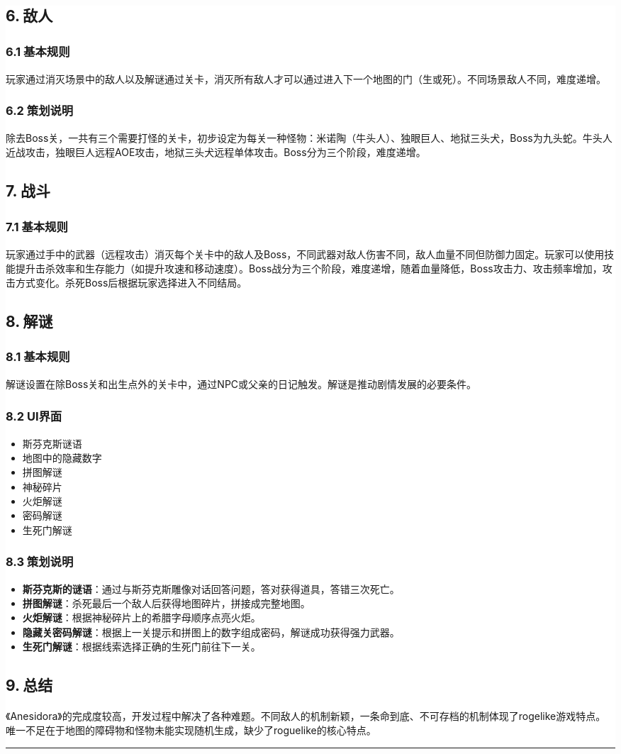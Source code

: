 ## 6. 敌人

### 6.1 基本规则
玩家通过消灭场景中的敌人以及解谜通过关卡，消灭所有敌人才可以通过进入下一个地图的门（生或死）。不同场景敌人不同，难度递增。

### 6.2 策划说明
除去Boss关，一共有三个需要打怪的关卡，初步设定为每关一种怪物：米诺陶（牛头人）、独眼巨人、地狱三头犬，Boss为九头蛇。牛头人近战攻击，独眼巨人远程AOE攻击，地狱三头犬远程单体攻击。Boss分为三个阶段，难度递增。

## 7. 战斗

### 7.1 基本规则
玩家通过手中的武器（远程攻击）消灭每个关卡中的敌人及Boss，不同武器对敌人伤害不同，敌人血量不同但防御力固定。玩家可以使用技能提升击杀效率和生存能力（如提升攻速和移动速度）。Boss战分为三个阶段，难度递增，随着血量降低，Boss攻击力、攻击频率增加，攻击方式变化。杀死Boss后根据玩家选择进入不同结局。

## 8. 解谜

### 8.1 基本规则
解谜设置在除Boss关和出生点外的关卡中，通过NPC或父亲的日记触发。解谜是推动剧情发展的必要条件。

### 8.2 UI界面
- 斯芬克斯谜语
- 地图中的隐藏数字
- 拼图解谜
- 神秘碎片
- 火炬解谜
- 密码解谜
- 生死门解谜

### 8.3 策划说明
- **斯芬克斯的谜语**：通过与斯芬克斯雕像对话回答问题，答对获得道具，答错三次死亡。
- **拼图解谜**：杀死最后一个敌人后获得地图碎片，拼接成完整地图。
- **火炬解谜**：根据神秘碎片上的希腊字母顺序点亮火炬。
- **隐藏关密码解谜**：根据上一关提示和拼图上的数字组成密码，解谜成功获得强力武器。
- **生死门解谜**：根据线索选择正确的生死门前往下一关。

## 9. 总结

《Anesidora》的完成度较高，开发过程中解决了各种难题。不同敌人的机制新颖，一条命到底、不可存档的机制体现了rogelike游戏特点。唯一不足在于地图的障碍物和怪物未能实现随机生成，缺少了roguelike的核心特点。

---

